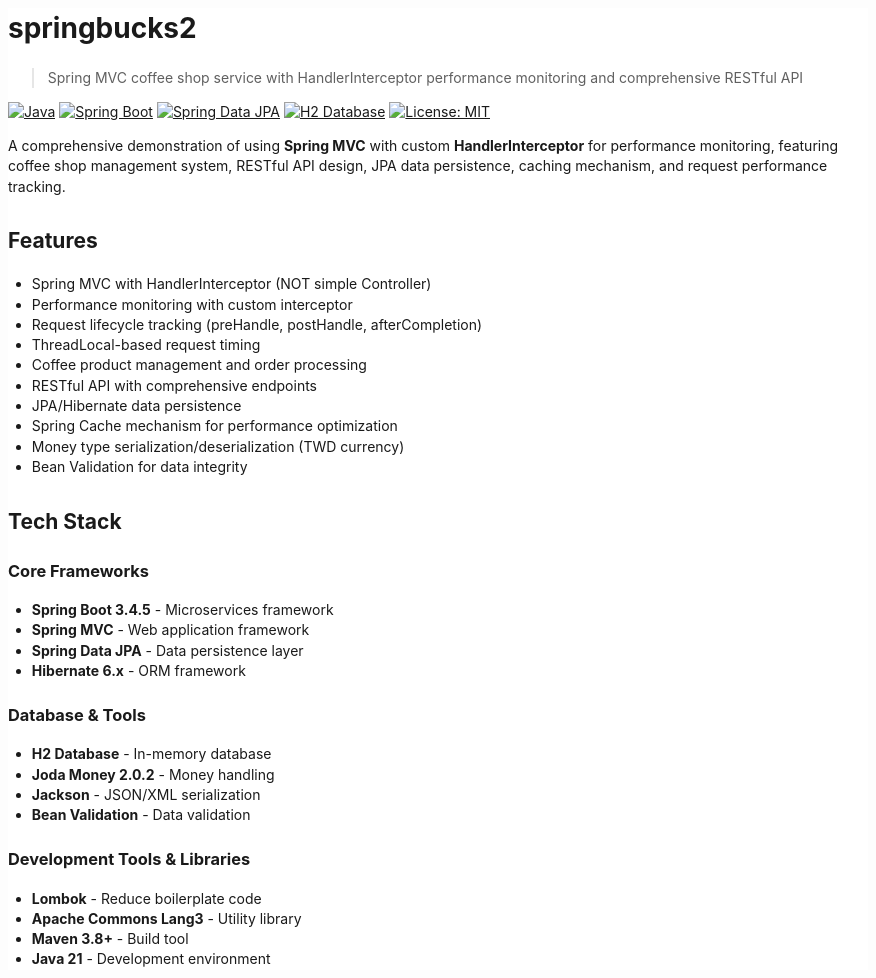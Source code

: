 # springbucks2

> Spring MVC coffee shop service with HandlerInterceptor performance monitoring and comprehensive RESTful API

[![Java](https://img.shields.io/badge/Java-21-orange.svg)](https://www.oracle.com/java/)
[![Spring Boot](https://img.shields.io/badge/Spring%20Boot-3.4.5-brightgreen.svg)](https://spring.io/projects/spring-boot)
[![Spring Data JPA](https://img.shields.io/badge/Spring%20Data%20JPA-3.4-blue.svg)](https://spring.io/projects/spring-data-jpa)
[![H2 Database](https://img.shields.io/badge/H2%20Database-2.2.224-yellow.svg)](https://www.h2database.com/)
[![License: MIT](https://img.shields.io/badge/License-MIT-yellow.svg)](https://opensource.org/licenses/MIT)

A comprehensive demonstration of using **Spring MVC** with custom **HandlerInterceptor** for performance monitoring, featuring coffee shop management system, RESTful API design, JPA data persistence, caching mechanism, and request performance tracking.

## Features

- Spring MVC with HandlerInterceptor (NOT simple Controller)
- Performance monitoring with custom interceptor
- Request lifecycle tracking (preHandle, postHandle, afterCompletion)
- ThreadLocal-based request timing
- Coffee product management and order processing
- RESTful API with comprehensive endpoints
- JPA/Hibernate data persistence
- Spring Cache mechanism for performance optimization
- Money type serialization/deserialization (TWD currency)
- Bean Validation for data integrity

## Tech Stack

### Core Frameworks
- **Spring Boot 3.4.5** - Microservices framework
- **Spring MVC** - Web application framework
- **Spring Data JPA** - Data persistence layer
- **Hibernate 6.x** - ORM framework

### Database & Tools
- **H2 Database** - In-memory database
- **Joda Money 2.0.2** - Money handling
- **Jackson** - JSON/XML serialization
- **Bean Validation** - Data validation

### Development Tools & Libraries
- **Lombok** - Reduce boilerplate code
- **Apache Commons Lang3** - Utility library
- **Maven 3.8+** - Build tool
- **Java 21** - Development environment
